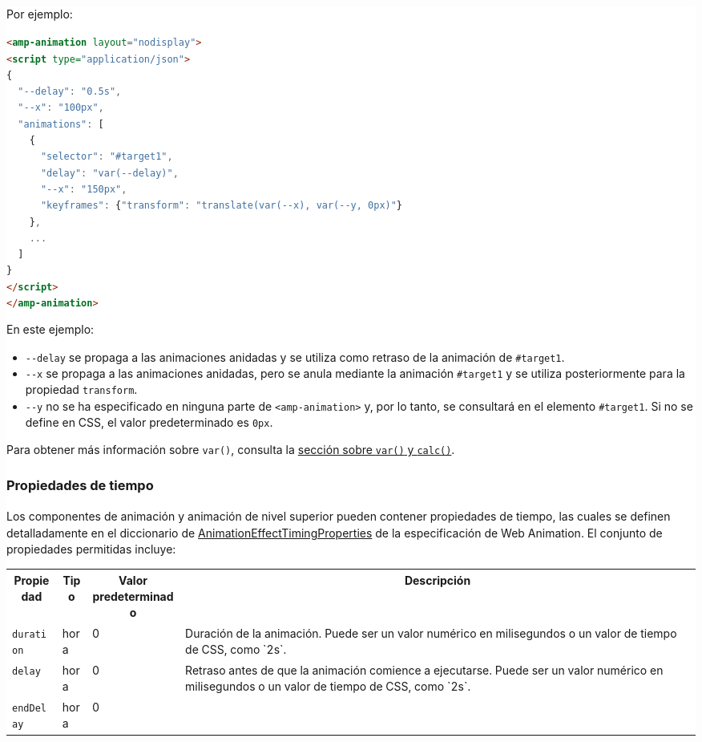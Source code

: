 Por ejemplo:
```html
<amp-animation layout="nodisplay">
<script type="application/json">
{
  "--delay": "0.5s",
  "--x": "100px",
  "animations": [
    {
      "selector": "#target1",
      "delay": "var(--delay)",
      "--x": "150px",
      "keyframes": {"transform": "translate(var(--x), var(--y, 0px)"}
    },
    ...
  ]
}
</script>
</amp-animation>
```

En este ejemplo:

- `--delay` se propaga a las animaciones anidadas y se utiliza como retraso de la animación de `#target1`.
- `--x` se propaga a las animaciones anidadas, pero se anula mediante la animación `#target1` y se utiliza posteriormente para la propiedad `transform`.
- `--y` no se ha especificado en ninguna parte de `<amp-animation>` y, por lo tanto, se consultará en el elemento `#target1`. Si no se define en CSS, el valor predeterminado es `0px`.

Para obtener más información sobre `var()`, consulta la [sección sobre `var()` y `calc()`](#var-and-calc-expressions).

### Propiedades de tiempo <a name="timing-properties"></a>

Los componentes de animación y animación de nivel superior pueden contener propiedades de tiempo, las cuales se definen detalladamente en el diccionario de [AnimationEffectTimingProperties](https://www.w3.org/TR/web-animations/#dictdef-animationeffecttimingproperties) de la especificación de Web Animation. El conjunto de propiedades permitidas incluye:

<table>
  <tr>
    <th class="col-twenty">Propiedad</th>
    <th class="col-twenty">Tipo</th>
    <th class="col-twenty">Valor predeterminado</th>
    <th>Descripción</th>
  </tr>
  <tr>
    <td><code>duration</code></td>
    <td>hora</td>
    <td>0</td>
    <td>Duración de la animación. Puede ser un valor numérico en milisegundos o un valor de tiempo de CSS, como `2s`.</td>
  </tr>
  <tr>
    <td><code>delay</code></td>
    <td>hora</td>
    <td>0</td>
    <td>Retraso antes de que la animación comience a ejecutarse. Puede ser un valor numérico en milisegundos o un valor de tiempo de CSS, como `2s`.</td>
  </tr>
  <tr>
    <td><code>endDelay</code></td>
    <td>hora</td>
    <td>0</td>